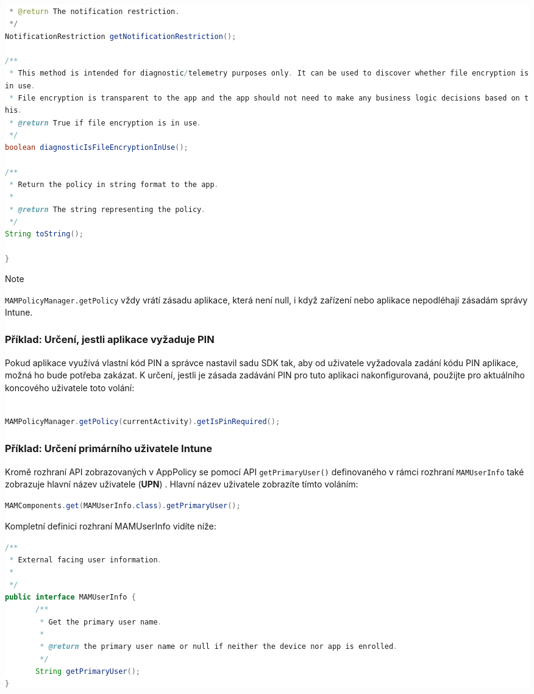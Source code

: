 ```java
 * @return The notification restriction.
 */
NotificationRestriction getNotificationRestriction();

/**
 * This method is intended for diagnostic/telemetry purposes only. It can be used to discover whether file encryption is in use.
 * File encryption is transparent to the app and the app should not need to make any business logic decisions based on this.
 * @return True if file encryption is in use.
 */
boolean diagnosticIsFileEncryptionInUse();

/**
 * Return the policy in string format to the app.
 *  
 * @return The string representing the policy.
 */
String toString();

}
```

> [!NOTE]
> `MAMPolicyManager.getPolicy` vždy vrátí zásadu aplikace, která není null, i když zařízení nebo aplikace nepodléhají zásadám správy Intune.

### <a name="example-determine-if-pin-is-required-for-the-app"></a>Příklad: Určení, jestli aplikace vyžaduje PIN

Pokud aplikace využívá vlastní kód PIN a správce nastavil sadu SDK tak, aby od uživatele vyžadovala zadání kódu PIN aplikace, možná ho bude potřeba zakázat. K určení, jestli je zásada zadávání PIN pro tuto aplikaci nakonfigurovaná, použijte pro aktuálního koncového uživatele toto volání:

```java

MAMPolicyManager.getPolicy(currentActivity).getIsPinRequired();
```

### <a name="example-determine-the-primary-intune-user"></a>Příklad: Určení primárního uživatele Intune

Kromě rozhraní API zobrazovaných v AppPolicy se pomocí API `getPrimaryUser()` definovaného v rámci rozhraní `MAMUserInfo` také zobrazuje hlavní název uživatele (**UPN**) . Hlavní název uživatele zobrazíte tímto voláním:

```java
MAMComponents.get(MAMUserInfo.class).getPrimaryUser();
```

Kompletní definici rozhraní MAMUserInfo vidíte níže:

```java
/**
 * External facing user information.
 *
 */
public interface MAMUserInfo {
       /**
        * Get the primary user name.
        *
        * @return the primary user name or null if neither the device nor app is enrolled.
        */
       String getPrimaryUser();
}
```
